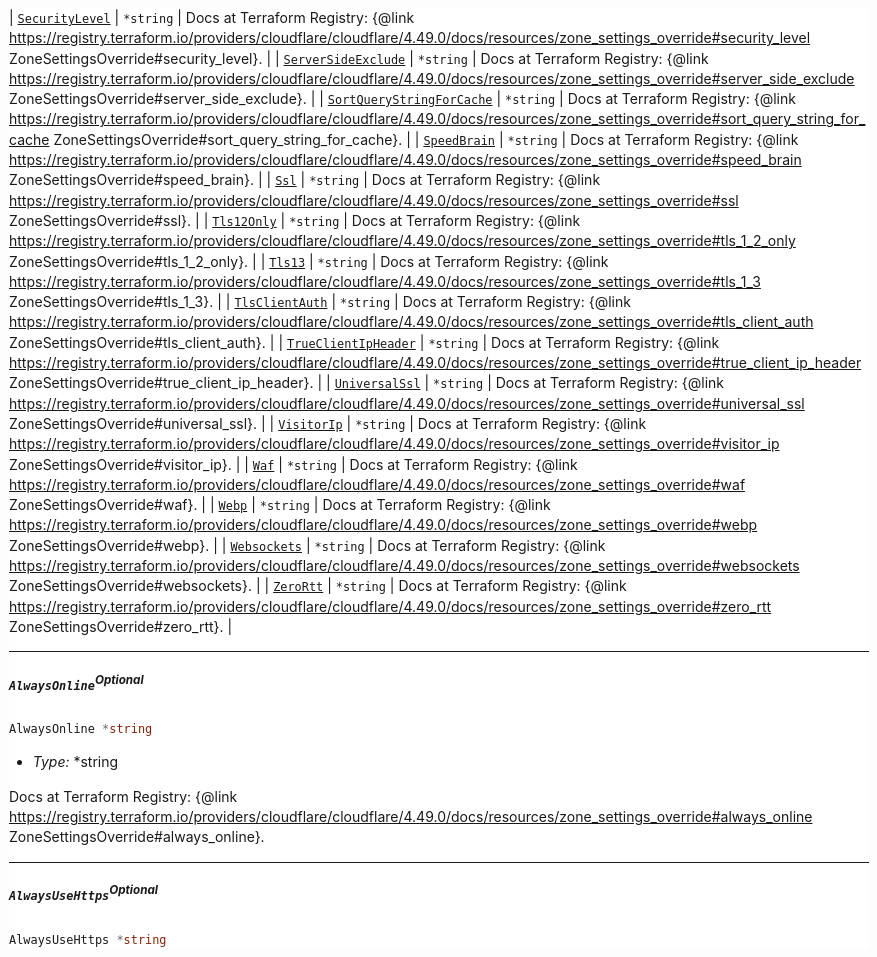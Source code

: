 | <code><a href="#@cdktf/provider-cloudflare.zoneSettingsOverride.ZoneSettingsOverrideSettings.property.securityLevel">SecurityLevel</a></code> | <code>*string</code> | Docs at Terraform Registry: {@link https://registry.terraform.io/providers/cloudflare/cloudflare/4.49.0/docs/resources/zone_settings_override#security_level ZoneSettingsOverride#security_level}. |
| <code><a href="#@cdktf/provider-cloudflare.zoneSettingsOverride.ZoneSettingsOverrideSettings.property.serverSideExclude">ServerSideExclude</a></code> | <code>*string</code> | Docs at Terraform Registry: {@link https://registry.terraform.io/providers/cloudflare/cloudflare/4.49.0/docs/resources/zone_settings_override#server_side_exclude ZoneSettingsOverride#server_side_exclude}. |
| <code><a href="#@cdktf/provider-cloudflare.zoneSettingsOverride.ZoneSettingsOverrideSettings.property.sortQueryStringForCache">SortQueryStringForCache</a></code> | <code>*string</code> | Docs at Terraform Registry: {@link https://registry.terraform.io/providers/cloudflare/cloudflare/4.49.0/docs/resources/zone_settings_override#sort_query_string_for_cache ZoneSettingsOverride#sort_query_string_for_cache}. |
| <code><a href="#@cdktf/provider-cloudflare.zoneSettingsOverride.ZoneSettingsOverrideSettings.property.speedBrain">SpeedBrain</a></code> | <code>*string</code> | Docs at Terraform Registry: {@link https://registry.terraform.io/providers/cloudflare/cloudflare/4.49.0/docs/resources/zone_settings_override#speed_brain ZoneSettingsOverride#speed_brain}. |
| <code><a href="#@cdktf/provider-cloudflare.zoneSettingsOverride.ZoneSettingsOverrideSettings.property.ssl">Ssl</a></code> | <code>*string</code> | Docs at Terraform Registry: {@link https://registry.terraform.io/providers/cloudflare/cloudflare/4.49.0/docs/resources/zone_settings_override#ssl ZoneSettingsOverride#ssl}. |
| <code><a href="#@cdktf/provider-cloudflare.zoneSettingsOverride.ZoneSettingsOverrideSettings.property.tls12Only">Tls12Only</a></code> | <code>*string</code> | Docs at Terraform Registry: {@link https://registry.terraform.io/providers/cloudflare/cloudflare/4.49.0/docs/resources/zone_settings_override#tls_1_2_only ZoneSettingsOverride#tls_1_2_only}. |
| <code><a href="#@cdktf/provider-cloudflare.zoneSettingsOverride.ZoneSettingsOverrideSettings.property.tls13">Tls13</a></code> | <code>*string</code> | Docs at Terraform Registry: {@link https://registry.terraform.io/providers/cloudflare/cloudflare/4.49.0/docs/resources/zone_settings_override#tls_1_3 ZoneSettingsOverride#tls_1_3}. |
| <code><a href="#@cdktf/provider-cloudflare.zoneSettingsOverride.ZoneSettingsOverrideSettings.property.tlsClientAuth">TlsClientAuth</a></code> | <code>*string</code> | Docs at Terraform Registry: {@link https://registry.terraform.io/providers/cloudflare/cloudflare/4.49.0/docs/resources/zone_settings_override#tls_client_auth ZoneSettingsOverride#tls_client_auth}. |
| <code><a href="#@cdktf/provider-cloudflare.zoneSettingsOverride.ZoneSettingsOverrideSettings.property.trueClientIpHeader">TrueClientIpHeader</a></code> | <code>*string</code> | Docs at Terraform Registry: {@link https://registry.terraform.io/providers/cloudflare/cloudflare/4.49.0/docs/resources/zone_settings_override#true_client_ip_header ZoneSettingsOverride#true_client_ip_header}. |
| <code><a href="#@cdktf/provider-cloudflare.zoneSettingsOverride.ZoneSettingsOverrideSettings.property.universalSsl">UniversalSsl</a></code> | <code>*string</code> | Docs at Terraform Registry: {@link https://registry.terraform.io/providers/cloudflare/cloudflare/4.49.0/docs/resources/zone_settings_override#universal_ssl ZoneSettingsOverride#universal_ssl}. |
| <code><a href="#@cdktf/provider-cloudflare.zoneSettingsOverride.ZoneSettingsOverrideSettings.property.visitorIp">VisitorIp</a></code> | <code>*string</code> | Docs at Terraform Registry: {@link https://registry.terraform.io/providers/cloudflare/cloudflare/4.49.0/docs/resources/zone_settings_override#visitor_ip ZoneSettingsOverride#visitor_ip}. |
| <code><a href="#@cdktf/provider-cloudflare.zoneSettingsOverride.ZoneSettingsOverrideSettings.property.waf">Waf</a></code> | <code>*string</code> | Docs at Terraform Registry: {@link https://registry.terraform.io/providers/cloudflare/cloudflare/4.49.0/docs/resources/zone_settings_override#waf ZoneSettingsOverride#waf}. |
| <code><a href="#@cdktf/provider-cloudflare.zoneSettingsOverride.ZoneSettingsOverrideSettings.property.webp">Webp</a></code> | <code>*string</code> | Docs at Terraform Registry: {@link https://registry.terraform.io/providers/cloudflare/cloudflare/4.49.0/docs/resources/zone_settings_override#webp ZoneSettingsOverride#webp}. |
| <code><a href="#@cdktf/provider-cloudflare.zoneSettingsOverride.ZoneSettingsOverrideSettings.property.websockets">Websockets</a></code> | <code>*string</code> | Docs at Terraform Registry: {@link https://registry.terraform.io/providers/cloudflare/cloudflare/4.49.0/docs/resources/zone_settings_override#websockets ZoneSettingsOverride#websockets}. |
| <code><a href="#@cdktf/provider-cloudflare.zoneSettingsOverride.ZoneSettingsOverrideSettings.property.zeroRtt">ZeroRtt</a></code> | <code>*string</code> | Docs at Terraform Registry: {@link https://registry.terraform.io/providers/cloudflare/cloudflare/4.49.0/docs/resources/zone_settings_override#zero_rtt ZoneSettingsOverride#zero_rtt}. |

---

##### `AlwaysOnline`<sup>Optional</sup> <a name="AlwaysOnline" id="@cdktf/provider-cloudflare.zoneSettingsOverride.ZoneSettingsOverrideSettings.property.alwaysOnline"></a>

```go
AlwaysOnline *string
```

- *Type:* *string

Docs at Terraform Registry: {@link https://registry.terraform.io/providers/cloudflare/cloudflare/4.49.0/docs/resources/zone_settings_override#always_online ZoneSettingsOverride#always_online}.

---

##### `AlwaysUseHttps`<sup>Optional</sup> <a name="AlwaysUseHttps" id="@cdktf/provider-cloudflare.zoneSettingsOverride.ZoneSettingsOverrideSettings.property.alwaysUseHttps"></a>

```go
AlwaysUseHttps *string
```
